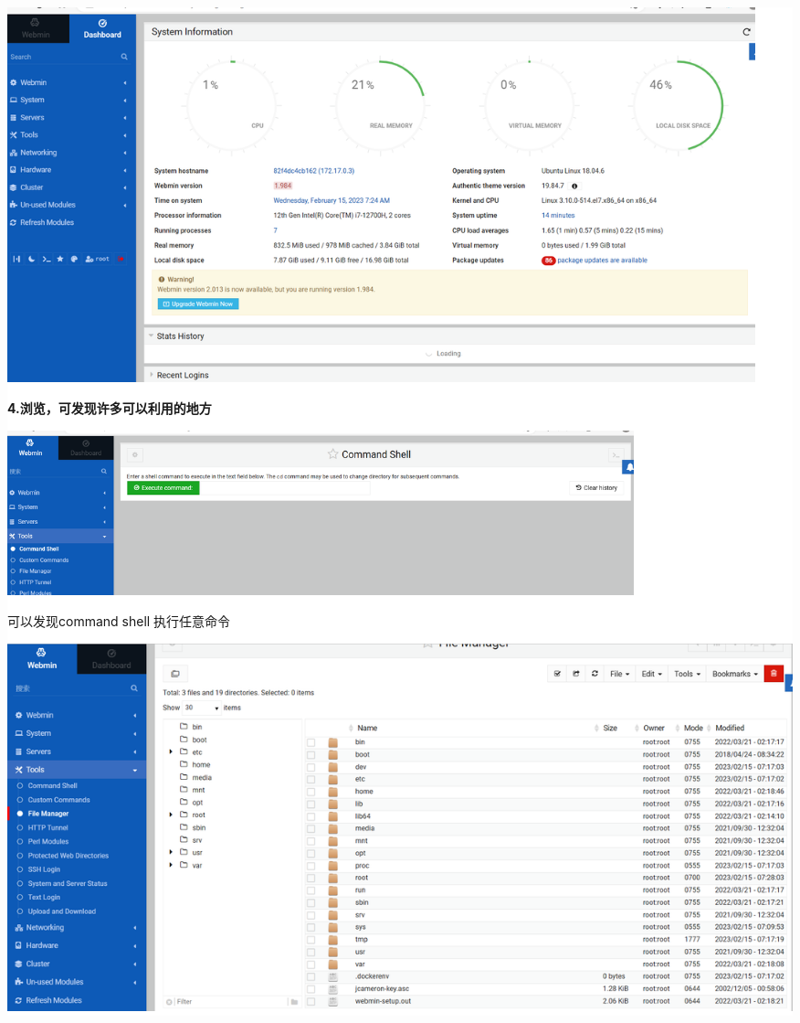 <img src="2024-02-13/image-20230215152425162.png" alt="image-20230215152425162" style="zoom:80%;" />

**4.浏览，可发现许多可以利用的地方**

<img src="2024-02-13/image-20230215152700635.png" alt="image-20230215152700635" style="zoom:67%;" />

可以发现command shell 执行任意命令

![image-20230215152816727](2024-02-13/image-20230215152816727.png)
